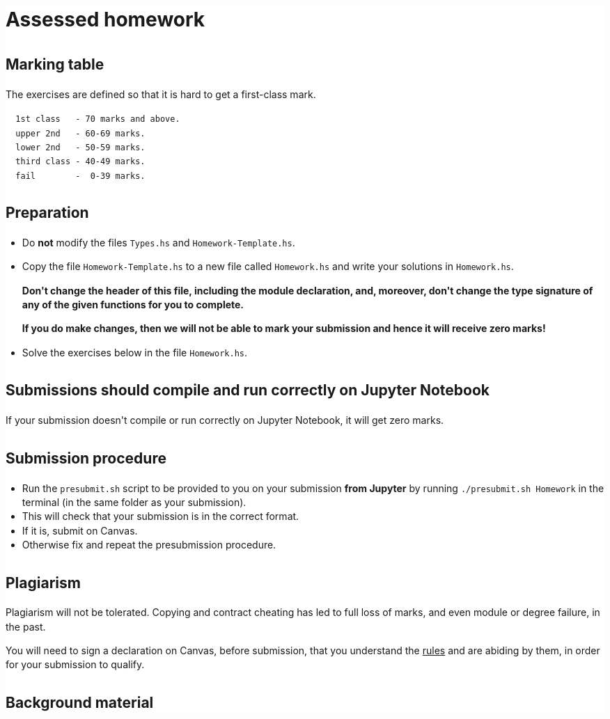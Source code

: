 # Assessed homework

## Marking table

The exercises are defined so that it is hard to get a first-class mark.

```
  1st class   - 70 marks and above.
  upper 2nd   - 60-69 marks.
  lower 2nd   - 50-59 marks.
  third class - 40-49 marks.
  fail        -  0-39 marks.
```

## Preparation

- Do **not** modify the files `Types.hs` and `Homework-Template.hs`.
- Copy the file `Homework-Template.hs` to a new file called `Homework.hs` and write your solutions in `Homework.hs`.

  **Don't change the header of this file, including the module declaration, and, moreover, don't change the
  type signature of any of the given functions for you to complete.**

  **If you do make changes, then we will not be able to mark your submission and hence it will receive zero marks!**

- Solve the exercises below in the file `Homework.hs`.

## Submissions should compile and run correctly on Jupyter Notebook

If your submission doesn't compile or run correctly on Jupyter Notebook, it will get zero marks.

## Submission procedure

- Run the `presubmit.sh` script to be provided to you on your submission **from Jupyter** by running `./presubmit.sh Homework` in the terminal (in the same folder as your submission).
- This will check that your submission is in the correct format.
- If it is, submit on Canvas.
- Otherwise fix and repeat the presubmission procedure.

## Plagiarism

Plagiarism will not be tolerated. Copying and contract cheating has led to full loss of marks, and even module or degree failure, in the past.

You will need to sign a declaration on Canvas, before submission, that you understand the [rules](/plagiarism) and are abiding by them, in order for your submission to qualify.

## Background material
